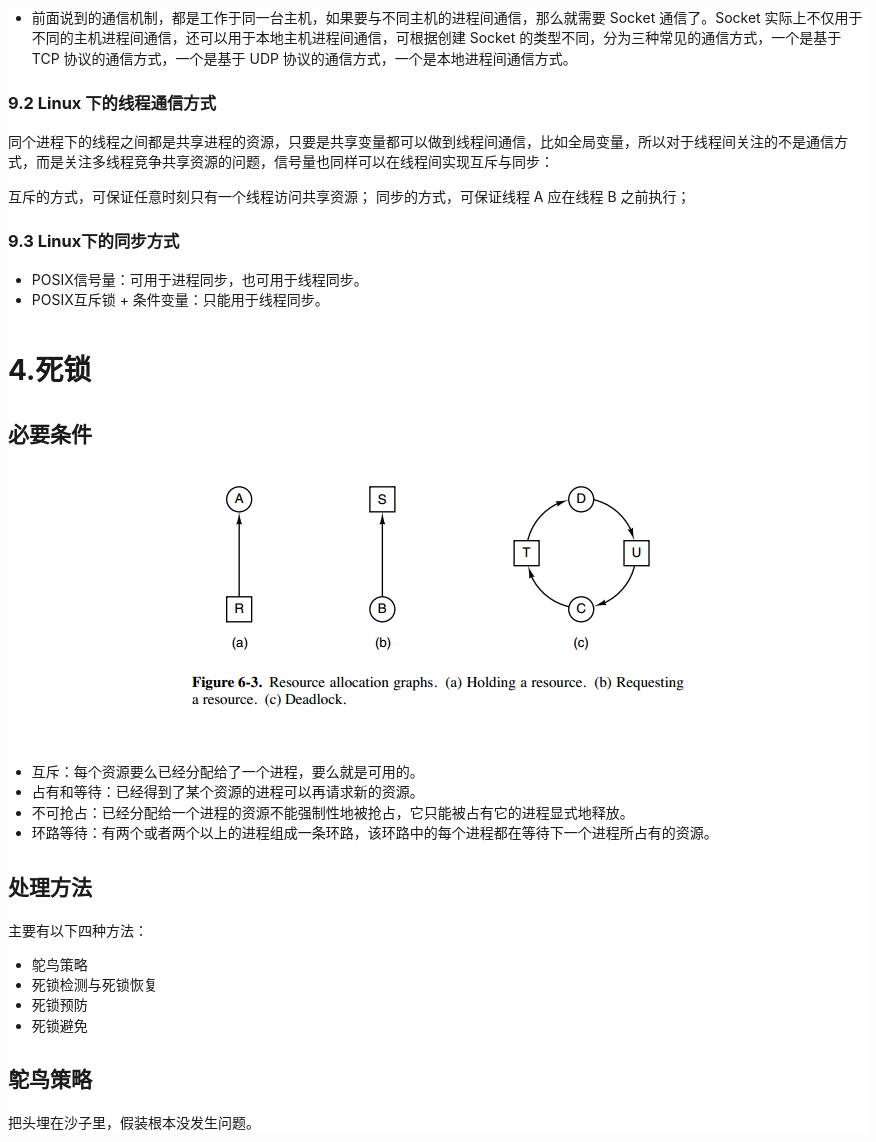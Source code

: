 - 前面说到的通信机制，都是工作于同一台主机，如果要与不同主机的进程间通信，那么就需要 Socket 通信了。Socket 实际上不仅用于不同的主机进程间通信，还可以用于本地主机进程间通信，可根据创建 Socket 的类型不同，分为三种常见的通信方式，一个是基于 TCP 协议的通信方式，一个是基于 UDP 协议的通信方式，一个是本地进程间通信方式。

### 9.2 Linux 下的线程通信方式
同个进程下的线程之间都是共享进程的资源，只要是共享变量都可以做到线程间通信，比如全局变量，所以对于线程间关注的不是通信方式，而是关注多线程竞争共享资源的问题，信号量也同样可以在线程间实现互斥与同步：

互斥的方式，可保证任意时刻只有一个线程访问共享资源；
同步的方式，可保证线程 A 应在线程 B 之前执行；

### 9.3 Linux下的同步方式

- POSIX信号量：可用于进程同步，也可用于线程同步。
- POSIX互斥锁 + 条件变量：只能用于线程同步。

# 4.死锁

## 必要条件

<div align="center"> <img src="pics/c037c901-7eae-4e31-a1e4-9d41329e5c3e.png"/> </div><br>

- 互斥：每个资源要么已经分配给了一个进程，要么就是可用的。
- 占有和等待：已经得到了某个资源的进程可以再请求新的资源。
- 不可抢占：已经分配给一个进程的资源不能强制性地被抢占，它只能被占有它的进程显式地释放。
- 环路等待：有两个或者两个以上的进程组成一条环路，该环路中的每个进程都在等待下一个进程所占有的资源。

## 处理方法

主要有以下四种方法：

- 鸵鸟策略
- 死锁检测与死锁恢复
- 死锁预防
- 死锁避免

## 鸵鸟策略

把头埋在沙子里，假装根本没发生问题。
